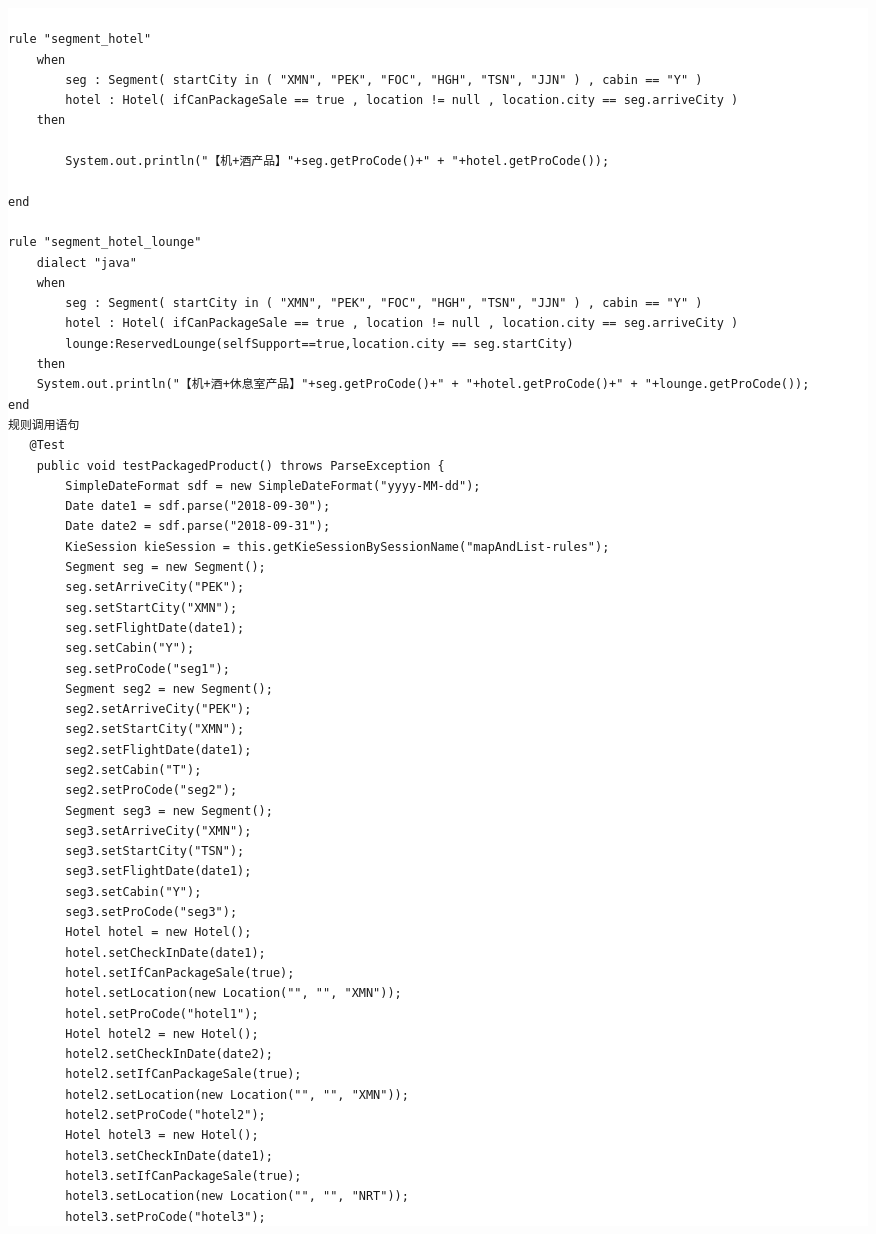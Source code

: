 ```

rule "segment_hotel"
    when
        seg : Segment( startCity in ( "XMN", "PEK", "FOC", "HGH", "TSN", "JJN" ) , cabin == "Y" )
        hotel : Hotel( ifCanPackageSale == true , location != null , location.city == seg.arriveCity )
    then

        System.out.println("【机+酒产品】"+seg.getProCode()+" + "+hotel.getProCode());

end

rule "segment_hotel_lounge"
    dialect "java"
    when
        seg : Segment( startCity in ( "XMN", "PEK", "FOC", "HGH", "TSN", "JJN" ) , cabin == "Y" )
        hotel : Hotel( ifCanPackageSale == true , location != null , location.city == seg.arriveCity )
        lounge:ReservedLounge(selfSupport==true,location.city == seg.startCity)
    then
    System.out.println("【机+酒+休息室产品】"+seg.getProCode()+" + "+hotel.getProCode()+" + "+lounge.getProCode());
end
规则调用语句
   @Test
    public void testPackagedProduct() throws ParseException {
        SimpleDateFormat sdf = new SimpleDateFormat("yyyy-MM-dd");
        Date date1 = sdf.parse("2018-09-30");
        Date date2 = sdf.parse("2018-09-31");
        KieSession kieSession = this.getKieSessionBySessionName("mapAndList-rules");
        Segment seg = new Segment();
        seg.setArriveCity("PEK");
        seg.setStartCity("XMN");
        seg.setFlightDate(date1);
        seg.setCabin("Y");
        seg.setProCode("seg1");
        Segment seg2 = new Segment();
        seg2.setArriveCity("PEK");
        seg2.setStartCity("XMN");
        seg2.setFlightDate(date1);
        seg2.setCabin("T");
        seg2.setProCode("seg2");
        Segment seg3 = new Segment();
        seg3.setArriveCity("XMN");
        seg3.setStartCity("TSN");
        seg3.setFlightDate(date1);
        seg3.setCabin("Y");
        seg3.setProCode("seg3");
        Hotel hotel = new Hotel();
        hotel.setCheckInDate(date1);
        hotel.setIfCanPackageSale(true);
        hotel.setLocation(new Location("", "", "XMN"));
        hotel.setProCode("hotel1");
        Hotel hotel2 = new Hotel();
        hotel2.setCheckInDate(date2);
        hotel2.setIfCanPackageSale(true);
        hotel2.setLocation(new Location("", "", "XMN"));
        hotel2.setProCode("hotel2");
        Hotel hotel3 = new Hotel();
        hotel3.setCheckInDate(date1);
        hotel3.setIfCanPackageSale(true);
        hotel3.setLocation(new Location("", "", "NRT"));
        hotel3.setProCode("hotel3");
```